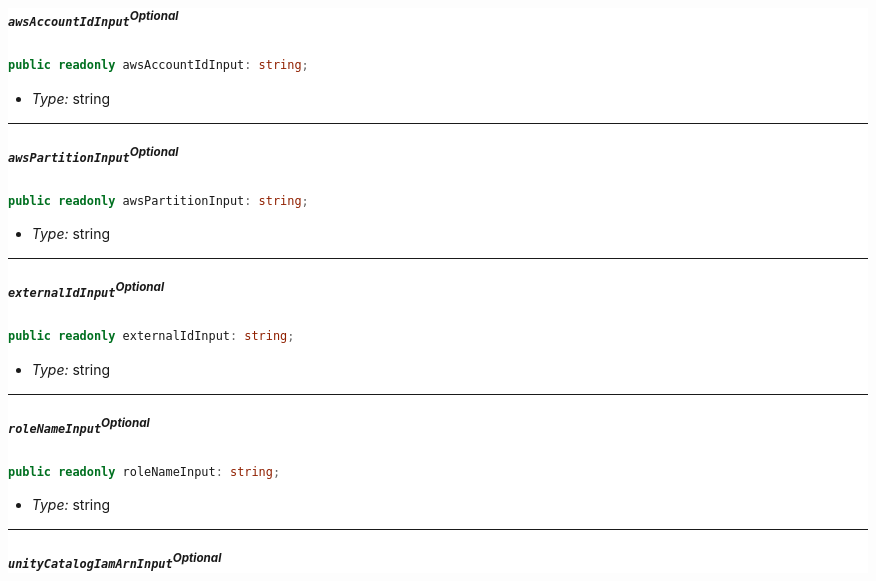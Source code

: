 ##### `awsAccountIdInput`<sup>Optional</sup> <a name="awsAccountIdInput" id="@cdktf/provider-databricks.dataDatabricksAwsUnityCatalogAssumeRolePolicy.DataDatabricksAwsUnityCatalogAssumeRolePolicy.property.awsAccountIdInput"></a>

```typescript
public readonly awsAccountIdInput: string;
```

- *Type:* string

---

##### `awsPartitionInput`<sup>Optional</sup> <a name="awsPartitionInput" id="@cdktf/provider-databricks.dataDatabricksAwsUnityCatalogAssumeRolePolicy.DataDatabricksAwsUnityCatalogAssumeRolePolicy.property.awsPartitionInput"></a>

```typescript
public readonly awsPartitionInput: string;
```

- *Type:* string

---

##### `externalIdInput`<sup>Optional</sup> <a name="externalIdInput" id="@cdktf/provider-databricks.dataDatabricksAwsUnityCatalogAssumeRolePolicy.DataDatabricksAwsUnityCatalogAssumeRolePolicy.property.externalIdInput"></a>

```typescript
public readonly externalIdInput: string;
```

- *Type:* string

---

##### `roleNameInput`<sup>Optional</sup> <a name="roleNameInput" id="@cdktf/provider-databricks.dataDatabricksAwsUnityCatalogAssumeRolePolicy.DataDatabricksAwsUnityCatalogAssumeRolePolicy.property.roleNameInput"></a>

```typescript
public readonly roleNameInput: string;
```

- *Type:* string

---

##### `unityCatalogIamArnInput`<sup>Optional</sup> <a name="unityCatalogIamArnInput" id="@cdktf/provider-databricks.dataDatabricksAwsUnityCatalogAssumeRolePolicy.DataDatabricksAwsUnityCatalogAssumeRolePolicy.property.unityCatalogIamArnInput"></a>
